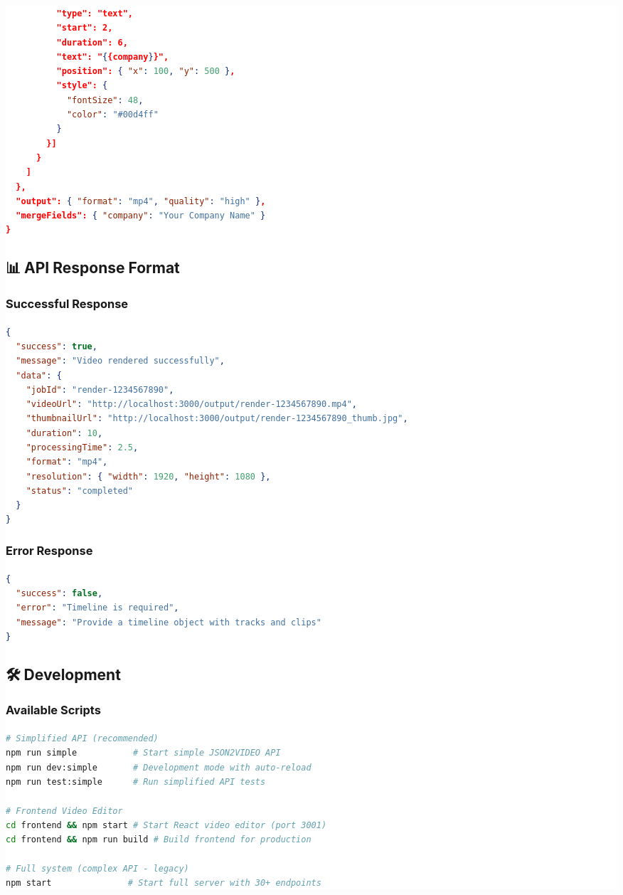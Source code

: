 ```json
          "type": "text",
          "start": 2,
          "duration": 6,
          "text": "{{company}}",
          "position": { "x": 100, "y": 500 },
          "style": {
            "fontSize": 48,
            "color": "#00d4ff"
          }
        }]
      }
    ]
  },
  "output": { "format": "mp4", "quality": "high" },
  "mergeFields": { "company": "Your Company Name" }
}
```

## 📊 **API Response Format**

### **Successful Response**
```json
{
  "success": true,
  "message": "Video rendered successfully",
  "data": {
    "jobId": "render-1234567890",
    "videoUrl": "http://localhost:3000/output/render-1234567890.mp4",
    "thumbnailUrl": "http://localhost:3000/output/render-1234567890_thumb.jpg",
    "duration": 10,
    "processingTime": 2.5,
    "format": "mp4",
    "resolution": { "width": 1920, "height": 1080 },
    "status": "completed"
  }
}
```

### **Error Response**
```json
{
  "success": false,
  "error": "Timeline is required",
  "message": "Provide a timeline object with tracks and clips"
}
```

## 🛠️ **Development**

### **Available Scripts**
```bash
# Simplified API (recommended)
npm run simple           # Start simple JSON2VIDEO API
npm run dev:simple       # Development mode with auto-reload
npm run test:simple      # Run simplified API tests

# Frontend Video Editor
cd frontend && npm start # Start React video editor (port 3001)
cd frontend && npm run build # Build frontend for production

# Full system (complex API - legacy)
npm start               # Start full server with 30+ endpoints
```
